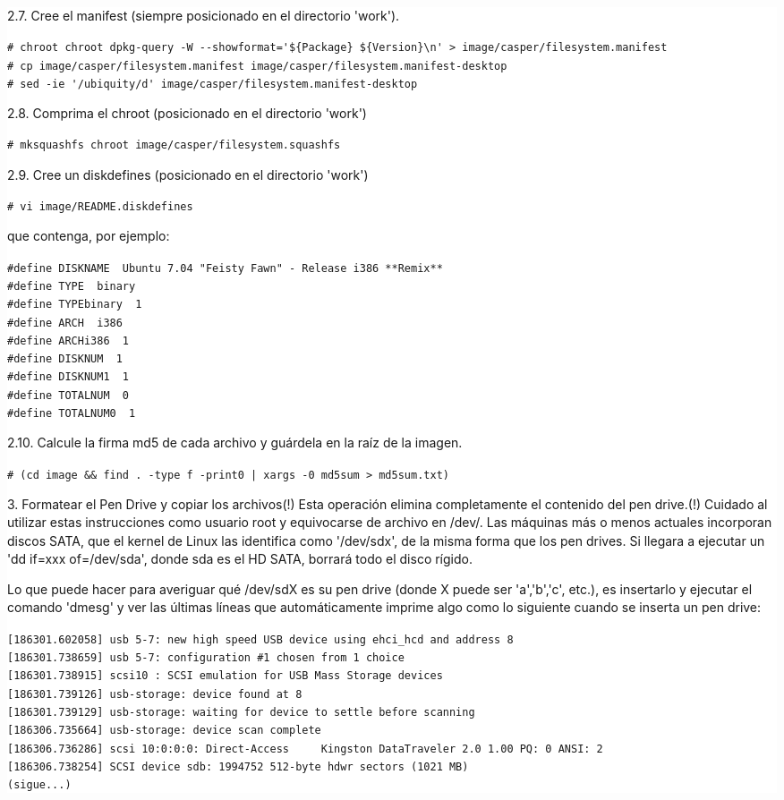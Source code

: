 ```
```

2.7. Cree el manifest (siempre posicionado en el directorio 'work').

```
# chroot chroot dpkg-query -W --showformat='${Package} ${Version}\n' > image/casper/filesystem.manifest
# cp image/casper/filesystem.manifest image/casper/filesystem.manifest-desktop
# sed -ie '/ubiquity/d' image/casper/filesystem.manifest-desktop
```

2.8. Comprima el chroot (posicionado en el directorio 'work')

```
# mksquashfs chroot image/casper/filesystem.squashfs
```

2.9. Cree un diskdefines (posicionado en el directorio 'work')

```
# vi image/README.diskdefines
```

que contenga, por ejemplo:

```
#define DISKNAME  Ubuntu 7.04 "Feisty Fawn" - Release i386 **Remix**
#define TYPE  binary
#define TYPEbinary  1
#define ARCH  i386
#define ARCHi386  1
#define DISKNUM  1
#define DISKNUM1  1
#define TOTALNUM  0
#define TOTALNUM0  1
```

2.10. Calcule la firma md5 de cada archivo y guárdela en la raíz de la imagen.

```
# (cd image && find . -type f -print0 | xargs -0 md5sum > md5sum.txt)
```

3\. Formatear el Pen Drive y copiar los archivos(!) Esta operación elimina completamente el contenido del pen drive.(!) Cuidado al utilizar estas instrucciones como usuario root y equivocarse de archivo en /dev/. Las máquinas más o menos actuales incorporan discos SATA, que el kernel de Linux las identifica como '/dev/sdx', de la misma forma que los pen drives. Si llegara a ejecutar un 'dd if=xxx of=/dev/sda', donde sda es el HD SATA, borrará todo el disco rígido.

Lo que puede hacer para averiguar qué /dev/sdX es su pen drive (donde X puede ser 'a','b','c', etc.), es insertarlo y ejecutar el comando 'dmesg' y ver las últimas líneas que automáticamente imprime algo como lo siguiente cuando se inserta un pen drive:

```
[186301.602058] usb 5-7: new high speed USB device using ehci_hcd and address 8
[186301.738659] usb 5-7: configuration #1 chosen from 1 choice
[186301.738915] scsi10 : SCSI emulation for USB Mass Storage devices
[186301.739126] usb-storage: device found at 8
[186301.739129] usb-storage: waiting for device to settle before scanning
[186306.735664] usb-storage: device scan complete
[186306.736286] scsi 10:0:0:0: Direct-Access     Kingston DataTraveler 2.0 1.00 PQ: 0 ANSI: 2
[186306.738254] SCSI device sdb: 1994752 512-byte hdwr sectors (1021 MB)
(sigue...)
```
